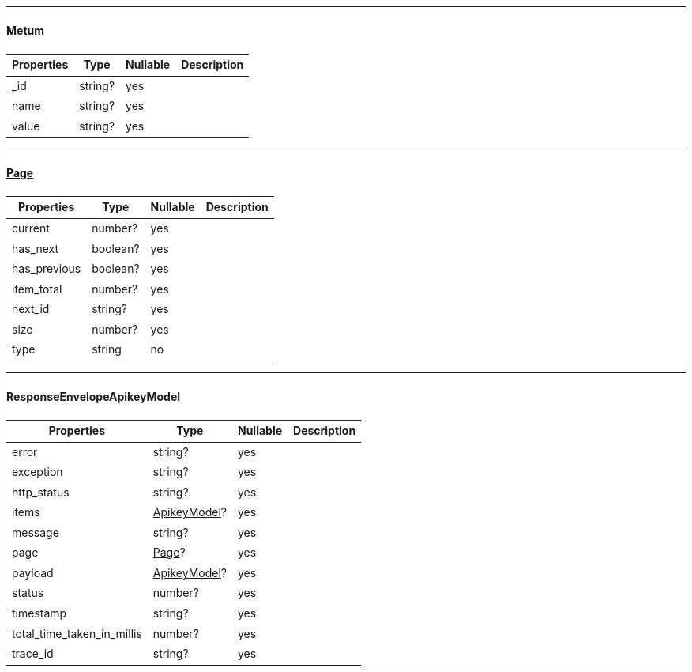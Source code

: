 
---

#### [Metum](#Metum)

 | Properties | Type | Nullable | Description |
 | ---------- | ---- | -------- | ----------- |
 | _id | string? |  yes  |  |
 | name | string? |  yes  |  |
 | value | string? |  yes  |  |
 

---

#### [Page](#Page)

 | Properties | Type | Nullable | Description |
 | ---------- | ---- | -------- | ----------- |
 | current | number? |  yes  |  |
 | has_next | boolean? |  yes  |  |
 | has_previous | boolean? |  yes  |  |
 | item_total | number? |  yes  |  |
 | next_id | string? |  yes  |  |
 | size | number? |  yes  |  |
 | type | string |  no  |  |
 

---

#### [ResponseEnvelopeApikeyModel](#ResponseEnvelopeApikeyModel)

 | Properties | Type | Nullable | Description |
 | ---------- | ---- | -------- | ----------- |
 | error | string? |  yes  |  |
 | exception | string? |  yes  |  |
 | http_status | string? |  yes  |  |
 | items | [ApikeyModel](#ApikeyModel)? |  yes  |  |
 | message | string? |  yes  |  |
 | page | [Page](#Page)? |  yes  |  |
 | payload | [ApikeyModel](#ApikeyModel)? |  yes  |  |
 | status | number? |  yes  |  |
 | timestamp | string? |  yes  |  |
 | total_time_taken_in_millis | number? |  yes  |  |
 | trace_id | string? |  yes  |  |
 